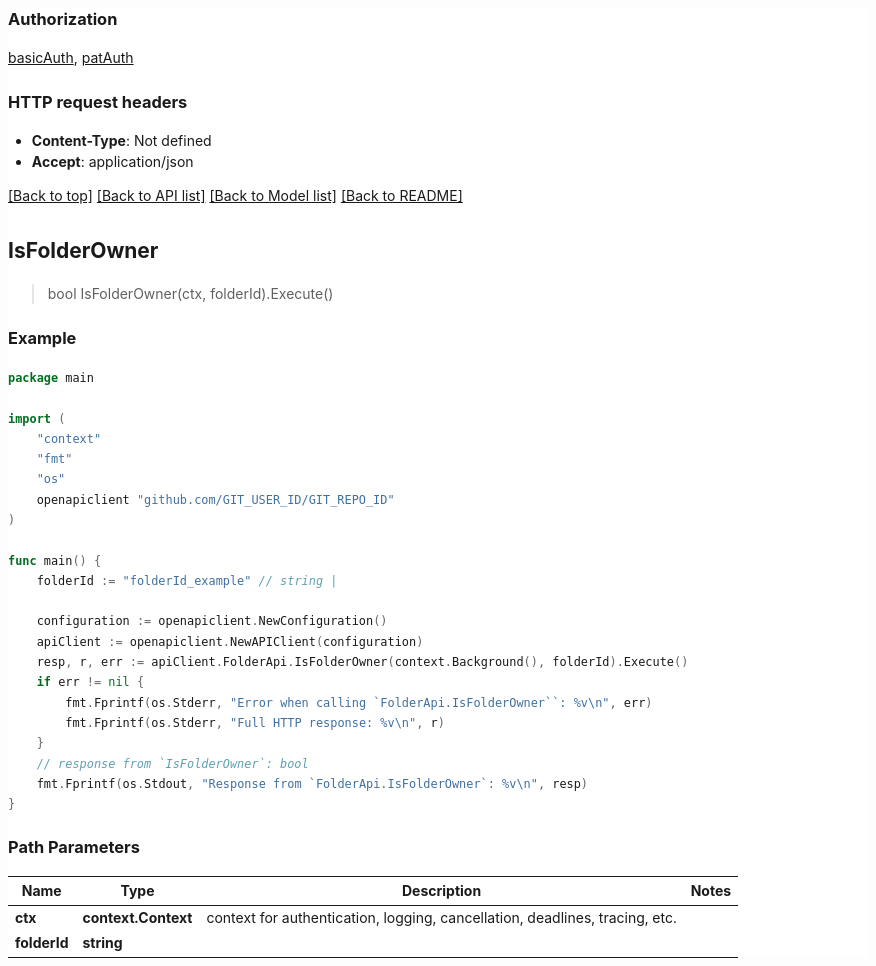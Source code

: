 ### Authorization

[basicAuth](../README.md#basicAuth), [patAuth](../README.md#patAuth)

### HTTP request headers

- **Content-Type**: Not defined
- **Accept**: application/json

[[Back to top]](#) [[Back to API list]](../README.md#documentation-for-api-endpoints)
[[Back to Model list]](../README.md#documentation-for-models)
[[Back to README]](../README.md)


## IsFolderOwner

> bool IsFolderOwner(ctx, folderId).Execute()



### Example

```go
package main

import (
    "context"
    "fmt"
    "os"
    openapiclient "github.com/GIT_USER_ID/GIT_REPO_ID"
)

func main() {
    folderId := "folderId_example" // string | 

    configuration := openapiclient.NewConfiguration()
    apiClient := openapiclient.NewAPIClient(configuration)
    resp, r, err := apiClient.FolderApi.IsFolderOwner(context.Background(), folderId).Execute()
    if err != nil {
        fmt.Fprintf(os.Stderr, "Error when calling `FolderApi.IsFolderOwner``: %v\n", err)
        fmt.Fprintf(os.Stderr, "Full HTTP response: %v\n", r)
    }
    // response from `IsFolderOwner`: bool
    fmt.Fprintf(os.Stdout, "Response from `FolderApi.IsFolderOwner`: %v\n", resp)
}
```

### Path Parameters


Name | Type | Description  | Notes
------------- | ------------- | ------------- | -------------
**ctx** | **context.Context** | context for authentication, logging, cancellation, deadlines, tracing, etc.
**folderId** | **string** |  | 
